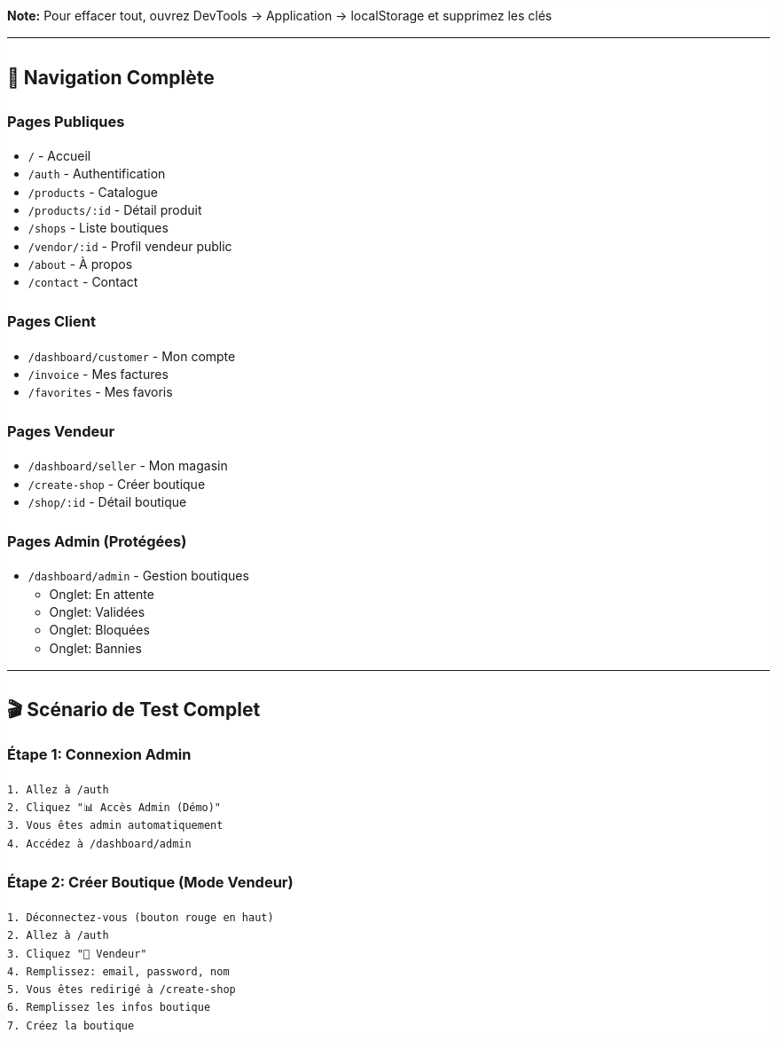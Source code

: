 **Note:** Pour effacer tout, ouvrez DevTools → Application → localStorage et supprimez les clés

---

## 🧭 Navigation Complète

### Pages Publiques
- `/` - Accueil
- `/auth` - Authentification
- `/products` - Catalogue
- `/products/:id` - Détail produit
- `/shops` - Liste boutiques
- `/vendor/:id` - Profil vendeur public
- `/about` - À propos
- `/contact` - Contact

### Pages Client
- `/dashboard/customer` - Mon compte
- `/invoice` - Mes factures
- `/favorites` - Mes favoris

### Pages Vendeur
- `/dashboard/seller` - Mon magasin
- `/create-shop` - Créer boutique
- `/shop/:id` - Détail boutique

### Pages Admin (Protégées)
- `/dashboard/admin` - Gestion boutiques
  - Onglet: En attente
  - Onglet: Validées
  - Onglet: Bloquées
  - Onglet: Bannies

---

## 🎬 Scénario de Test Complet

### Étape 1: Connexion Admin
```
1. Allez à /auth
2. Cliquez "📊 Accès Admin (Démo)"
3. Vous êtes admin automatiquement
4. Accédez à /dashboard/admin
```

### Étape 2: Créer Boutique (Mode Vendeur)
```
1. Déconnectez-vous (bouton rouge en haut)
2. Allez à /auth
3. Cliquez "🏪 Vendeur"
4. Remplissez: email, password, nom
5. Vous êtes redirigé à /create-shop
6. Remplissez les infos boutique
7. Créez la boutique
```
